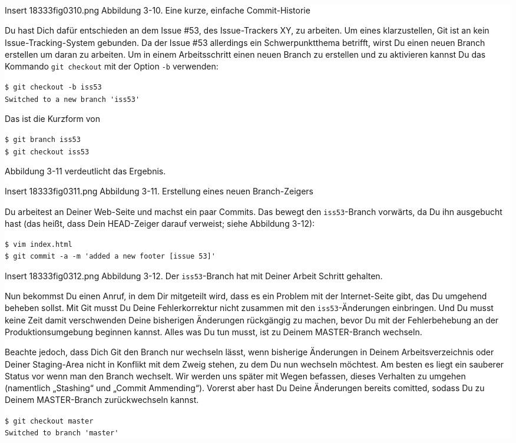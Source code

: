 Insert 18333fig0310.png
Abbildung 3-10. Eine kurze, einfache Commit-Historie



Du hast Dich dafür entschieden an dem Issue #53, des Issue-Trackers XY, zu arbeiten. Um eines klarzustellen, Git ist an kein Issue-Tracking-System gebunden. Da der Issue #53 allerdings ein Schwerpunktthema betrifft, wirst Du einen neuen Branch erstellen um daran zu arbeiten. Um in einem Arbeitsschritt einen neuen Branch zu erstellen und zu aktivieren kannst Du das Kommando `git checkout` mit der Option `-b` verwenden:

	$ git checkout -b iss53
	Switched to a new branch 'iss53'



Das ist die Kurzform von

	$ git branch iss53
	$ git checkout iss53



Abbildung 3-11 verdeutlicht das Ergebnis.



Insert 18333fig0311.png
Abbildung 3-11. Erstellung eines neuen Branch-Zeigers



Du arbeitest an Deiner Web-Seite und machst ein paar Commits. Das bewegt den `iss53`-Branch vorwärts, da Du ihn ausgebucht hast (das heißt, dass Dein HEAD-Zeiger darauf verweist; siehe Abbildung 3-12):

	$ vim index.html
	$ git commit -a -m 'added a new footer [issue 53]'



Insert 18333fig0312.png
Abbildung 3-12. Der `iss53`-Branch hat mit Deiner Arbeit Schritt gehalten.



Nun bekommst Du einen Anruf, in dem Dir mitgeteilt wird, dass es ein Problem mit der Internet-Seite gibt, das Du umgehend beheben sollst. Mit Git musst Du Deine Fehlerkorrektur nicht zusammen mit den `iss53`-Änderungen einbringen. Und Du musst keine Zeit damit verschwenden Deine bisherigen Änderungen rückgängig zu machen, bevor Du mit der Fehlerbehebung an der Produktionsumgebung beginnen kannst. Alles was Du tun musst, ist zu Deinem MASTER-Branch wechseln.



Beachte jedoch, dass Dich Git den Branch nur wechseln lässt, wenn bisherige Änderungen in Deinem Arbeitsverzeichnis oder Deiner Staging-Area nicht in Konflikt mit dem Zweig stehen, zu dem Du nun wechseln möchtest. Am besten es liegt ein sauberer Status vor wenn man den Branch wechselt. Wir werden uns später mit Wegen befassen, dieses Verhalten zu umgehen (namentlich „Stashing“ und „Commit Ammending“). Vorerst aber hast Du Deine Änderungen bereits comitted, sodass Du zu Deinem MASTER-Branch zurückwechseln kannst.

	$ git checkout master
	Switched to branch 'master'
